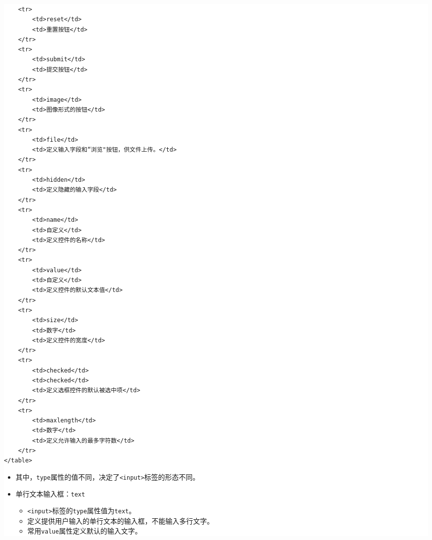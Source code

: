         <tr>
            <td>reset</td>
            <td>重置按钮</td>
        </tr>
        <tr>
            <td>submit</td>
            <td>提交按钮</td>
        </tr>
        <tr>
            <td>image</td>
            <td>图像形式的按钮</td>
        </tr>
        <tr>
            <td>file</td>
            <td>定义输入字段和“浏览"按钮，供文件上传。</td>
        </tr>
        <tr>
            <td>hidden</td>
            <td>定义隐藏的输入字段</td>
        </tr>
        <tr>
            <td>name</td>
            <td>自定义</td>
            <td>定义控件的名称</td>
        </tr>
        <tr>
            <td>value</td>
            <td>自定义</td>
            <td>定义控件的默认文本值</td>
        </tr>
        <tr>
            <td>size</td>
            <td>数字</td>
            <td>定义控件的宽度</td>
        </tr>
        <tr>
            <td>checked</td>
            <td>checked</td>
            <td>定义选框控件的默认被选中项</td>
        </tr>
        <tr>
            <td>maxlength</td>
            <td>数字</td>
            <td>定义允许输入的最多字符数</td>
        </tr>
    </table>
    
  - 其中，`type`属性的值不同，决定了`<input>`标签的形态不同。
  
  - 单行文本输入框：`text`
  
    - `<input>`标签的`type`属性值为`text`。
    - 定义提供用户输入的单行文本的输入框，不能输入多行文字。
    - 常用`value`属性定义默认的输入文字。
  